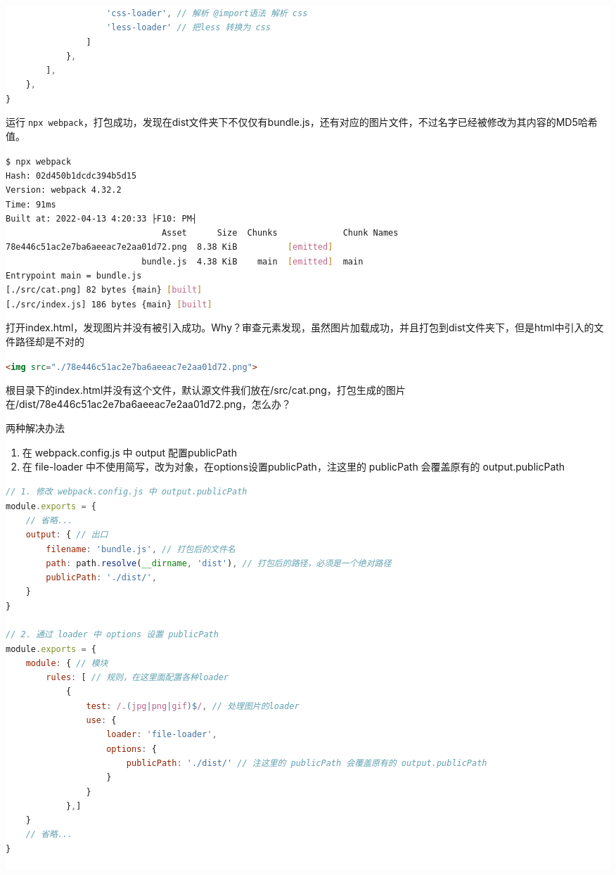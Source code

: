 ```javascript
                    'css-loader', // 解析 @import语法 解析 css
                    'less-loader' // 把less 转换为 css
                ]
            },
        ],
    },
}
```

运行 `npx webpack`，打包成功，发现在dist文件夹下不仅仅有bundle.js，还有对应的图片文件，不过名字已经被修改为其内容的MD5哈希值。

```bash
$ npx webpack
Hash: 02d450b1dcdc394b5d15
Version: webpack 4.32.2
Time: 91ms
Built at: 2022-04-13 4:20:33 ├F10: PM┤
                               Asset      Size  Chunks             Chunk Names
78e446c51ac2e7ba6aeeac7e2aa01d72.png  8.38 KiB          [emitted]
                           bundle.js  4.38 KiB    main  [emitted]  main
Entrypoint main = bundle.js
[./src/cat.png] 82 bytes {main} [built]
[./src/index.js] 186 bytes {main} [built]
```

打开index.html，发现图片并没有被引入成功。Why？审查元素发现，虽然图片加载成功，并且打包到dist文件夹下，但是html中引入的文件路径却是不对的

```html
<img src="./78e446c51ac2e7ba6aeeac7e2aa01d72.png">
```

根目录下的index.html并没有这个文件，默认源文件我们放在/src/cat.png，打包生成的图片在/dist/78e446c51ac2e7ba6aeeac7e2aa01d72.png，怎么办？

两种解决办法

1. 在 webpack.config.js 中 output 配置publicPath
2. 在 file-loader 中不使用简写，改为对象，在options设置publicPath，注这里的 publicPath 会覆盖原有的 output.publicPath

```javascript
// 1. 修改 webpack.config.js 中 output.publicPath
module.exports = {
    // 省略...
    output: { // 出口
        filename: 'bundle.js', // 打包后的文件名
        path: path.resolve(__dirname, 'dist'), // 打包后的路径，必须是一个绝对路径
        publicPath: './dist/',
    }
}

// 2. 通过 loader 中 options 设置 publicPath
module.exports = {
    module: { // 模块
        rules: [ // 规则，在这里面配置各种loader
            {
                test: /.(jpg|png|gif)$/, // 处理图片的loader
                use: {
                    loader: 'file-loader',
                    options: {
                        publicPath: './dist/' // 注这里的 publicPath 会覆盖原有的 output.publicPath
                    }
                }
            },]
    }
    // 省略...
}
            
```